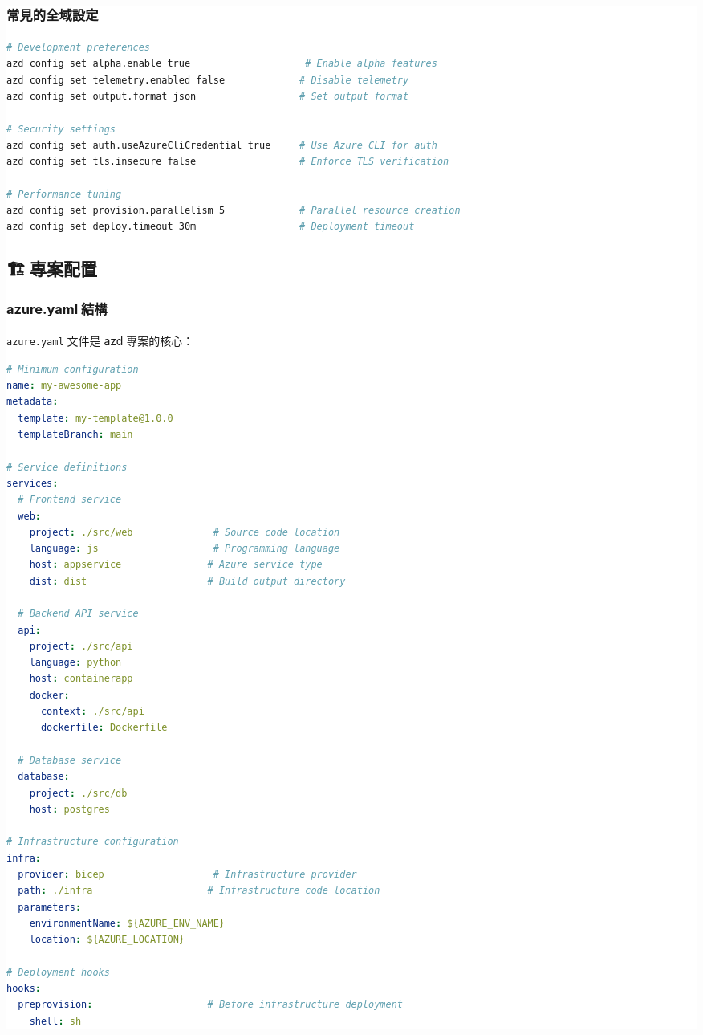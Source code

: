 ### 常見的全域設定
```bash
# Development preferences
azd config set alpha.enable true                    # Enable alpha features
azd config set telemetry.enabled false             # Disable telemetry
azd config set output.format json                  # Set output format

# Security settings
azd config set auth.useAzureCliCredential true     # Use Azure CLI for auth
azd config set tls.insecure false                  # Enforce TLS verification

# Performance tuning
azd config set provision.parallelism 5             # Parallel resource creation
azd config set deploy.timeout 30m                  # Deployment timeout
```

## 🏗️ 專案配置

### azure.yaml 結構
`azure.yaml` 文件是 azd 專案的核心：

```yaml
# Minimum configuration
name: my-awesome-app
metadata:
  template: my-template@1.0.0
  templateBranch: main

# Service definitions
services:
  # Frontend service
  web:
    project: ./src/web              # Source code location
    language: js                    # Programming language
    host: appservice               # Azure service type
    dist: dist                     # Build output directory
    
  # Backend API service  
  api:
    project: ./src/api
    language: python
    host: containerapp
    docker:
      context: ./src/api
      dockerfile: Dockerfile
    
  # Database service
  database:
    project: ./src/db
    host: postgres
    
# Infrastructure configuration
infra:
  provider: bicep                   # Infrastructure provider
  path: ./infra                    # Infrastructure code location
  parameters:
    environmentName: ${AZURE_ENV_NAME}
    location: ${AZURE_LOCATION}

# Deployment hooks
hooks:
  preprovision:                    # Before infrastructure deployment
    shell: sh
```